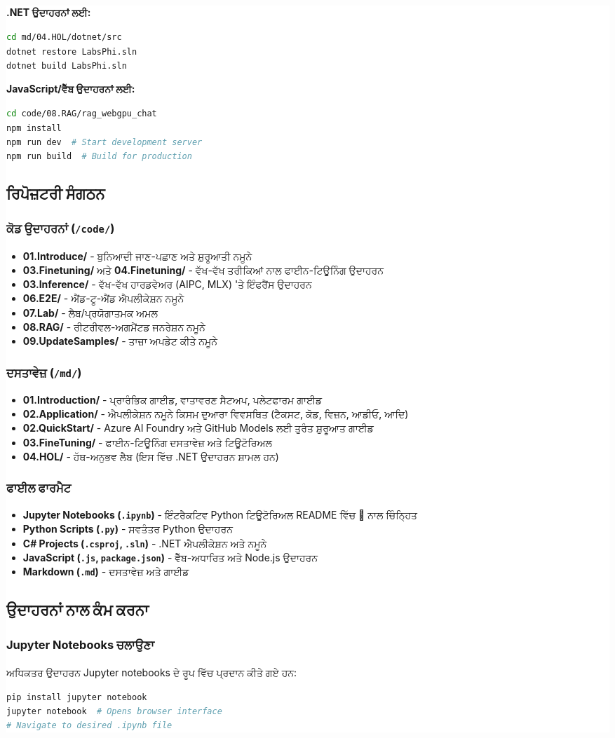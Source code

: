 **.NET ਉਦਾਹਰਨਾਂ ਲਈ:**
```bash
cd md/04.HOL/dotnet/src
dotnet restore LabsPhi.sln
dotnet build LabsPhi.sln
```

**JavaScript/ਵੈੱਬ ਉਦਾਹਰਨਾਂ ਲਈ:**
```bash
cd code/08.RAG/rag_webgpu_chat
npm install
npm run dev  # Start development server
npm run build  # Build for production
```

## ਰਿਪੋਜ਼ਟਰੀ ਸੰਗਠਨ

### ਕੋਡ ਉਦਾਹਰਨਾਂ (`/code/`)

- **01.Introduce/** - ਬੁਨਿਆਦੀ ਜਾਣ-ਪਛਾਣ ਅਤੇ ਸ਼ੁਰੂਆਤੀ ਨਮੂਨੇ
- **03.Finetuning/** ਅਤੇ **04.Finetuning/** - ਵੱਖ-ਵੱਖ ਤਰੀਕਿਆਂ ਨਾਲ ਫਾਈਨ-ਟਿਊਨਿੰਗ ਉਦਾਹਰਨ
- **03.Inference/** - ਵੱਖ-ਵੱਖ ਹਾਰਡਵੇਅਰ (AIPC, MLX) 'ਤੇ ਇੰਫਰੈਂਸ ਉਦਾਹਰਨ
- **06.E2E/** - ਐਂਡ-ਟੂ-ਐਂਡ ਐਪਲੀਕੇਸ਼ਨ ਨਮੂਨੇ
- **07.Lab/** - ਲੈਬ/ਪ੍ਰਯੋਗਾਤਮਕ ਅਮਲ
- **08.RAG/** - ਰੀਟਰੀਵਲ-ਅਗਮੈਂਟਡ ਜਨਰੇਸ਼ਨ ਨਮੂਨੇ
- **09.UpdateSamples/** - ਤਾਜ਼ਾ ਅਪਡੇਟ ਕੀਤੇ ਨਮੂਨੇ

### ਦਸਤਾਵੇਜ਼ (`/md/`)

- **01.Introduction/** - ਪ੍ਰਾਰੰਭਿਕ ਗਾਈਡ, ਵਾਤਾਵਰਣ ਸੈਟਅਪ, ਪਲੇਟਫਾਰਮ ਗਾਈਡ
- **02.Application/** - ਐਪਲੀਕੇਸ਼ਨ ਨਮੂਨੇ ਕਿਸਮ ਦੁਆਰਾ ਵਿਵਸਥਿਤ (ਟੈਕਸਟ, ਕੋਡ, ਵਿਜ਼ਨ, ਆਡੀਓ, ਆਦਿ)
- **02.QuickStart/** - Azure AI Foundry ਅਤੇ GitHub Models ਲਈ ਤੁਰੰਤ ਸ਼ੁਰੂਆਤ ਗਾਈਡ
- **03.FineTuning/** - ਫਾਈਨ-ਟਿਊਨਿੰਗ ਦਸਤਾਵੇਜ਼ ਅਤੇ ਟਿਊਟੋਰਿਅਲ
- **04.HOL/** - ਹੱਥ-ਅਨੁਭਵ ਲੈਬ (ਇਸ ਵਿੱਚ .NET ਉਦਾਹਰਨ ਸ਼ਾਮਲ ਹਨ)

### ਫਾਈਲ ਫਾਰਮੈਟ

- **Jupyter Notebooks (`.ipynb`)** - ਇੰਟਰੈਕਟਿਵ Python ਟਿਊਟੋਰਿਅਲ README ਵਿੱਚ 📓 ਨਾਲ ਚਿੰਨ੍ਹਿਤ
- **Python Scripts (`.py`)** - ਸਵਤੰਤਰ Python ਉਦਾਹਰਨ
- **C# Projects (`.csproj`, `.sln`)** - .NET ਐਪਲੀਕੇਸ਼ਨ ਅਤੇ ਨਮੂਨੇ
- **JavaScript (`.js`, `package.json`)** - ਵੈੱਬ-ਅਧਾਰਿਤ ਅਤੇ Node.js ਉਦਾਹਰਨ
- **Markdown (`.md`)** - ਦਸਤਾਵੇਜ਼ ਅਤੇ ਗਾਈਡ

## ਉਦਾਹਰਨਾਂ ਨਾਲ ਕੰਮ ਕਰਨਾ

### Jupyter Notebooks ਚਲਾਉਣਾ

ਅਧਿਕਤਰ ਉਦਾਹਰਨ Jupyter notebooks ਦੇ ਰੂਪ ਵਿੱਚ ਪ੍ਰਦਾਨ ਕੀਤੇ ਗਏ ਹਨ:
```bash
pip install jupyter notebook
jupyter notebook  # Opens browser interface
# Navigate to desired .ipynb file
```
